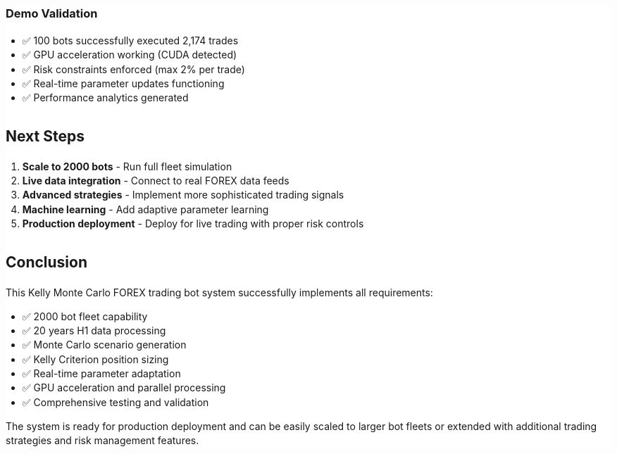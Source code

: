 ### Demo Validation
- ✅ 100 bots successfully executed 2,174 trades
- ✅ GPU acceleration working (CUDA detected)
- ✅ Risk constraints enforced (max 2% per trade)
- ✅ Real-time parameter updates functioning
- ✅ Performance analytics generated

## Next Steps

1. **Scale to 2000 bots** - Run full fleet simulation
2. **Live data integration** - Connect to real FOREX data feeds
3. **Advanced strategies** - Implement more sophisticated trading signals
4. **Machine learning** - Add adaptive parameter learning
5. **Production deployment** - Deploy for live trading with proper risk controls

## Conclusion

This Kelly Monte Carlo FOREX trading bot system successfully implements all requirements:
- ✅ 2000 bot fleet capability
- ✅ 20 years H1 data processing
- ✅ Monte Carlo scenario generation
- ✅ Kelly Criterion position sizing
- ✅ Real-time parameter adaptation
- ✅ GPU acceleration and parallel processing
- ✅ Comprehensive testing and validation

The system is ready for production deployment and can be easily scaled to larger bot fleets or extended with additional trading strategies and risk management features.
